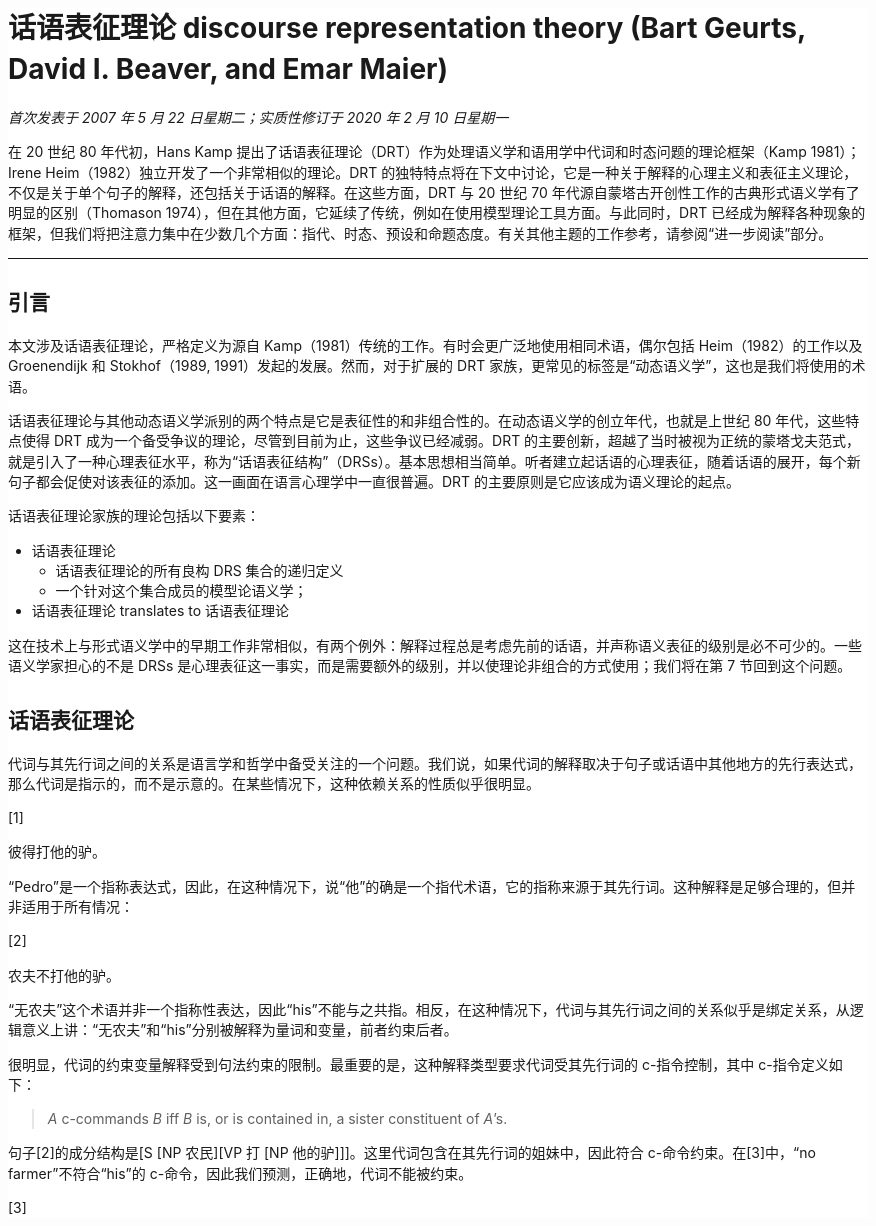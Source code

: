 # 话语表征理论 discourse representation theory (Bart Geurts, David I. Beaver, and Emar Maier)

*首次发表于 2007 年 5 月 22 日星期二；实质性修订于 2020 年 2 月 10 日星期一*

在 20 世纪 80 年代初，Hans Kamp 提出了话语表征理论（DRT）作为处理语义学和语用学中代词和时态问题的理论框架（Kamp 1981）；Irene Heim（1982）独立开发了一个非常相似的理论。DRT 的独特特点将在下文中讨论，它是一种关于解释的心理主义和表征主义理论，不仅是关于单个句子的解释，还包括关于话语的解释。在这些方面，DRT 与 20 世纪 70 年代源自蒙塔古开创性工作的古典形式语义学有了明显的区别（Thomason 1974），但在其他方面，它延续了传统，例如在使用模型理论工具方面。与此同时，DRT 已经成为解释各种现象的框架，但我们将把注意力集中在少数几个方面：指代、时态、预设和命题态度。有关其他主题的工作参考，请参阅“进一步阅读”部分。

***

## 引言

本文涉及话语表征理论，严格定义为源自 Kamp（1981）传统的工作。有时会更广泛地使用相同术语，偶尔包括 Heim（1982）的工作以及 Groenendijk 和 Stokhof（1989, 1991）发起的发展。然而，对于扩展的 DRT 家族，更常见的标签是“动态语义学”，这也是我们将使用的术语。

话语表征理论与其他动态语义学派别的两个特点是它是表征性的和非组合性的。在动态语义学的创立年代，也就是上世纪 80 年代，这些特点使得 DRT 成为一个备受争议的理论，尽管到目前为止，这些争议已经减弱。DRT 的主要创新，超越了当时被视为正统的蒙塔戈夫范式，就是引入了一种心理表征水平，称为“话语表征结构”（DRSs）。基本思想相当简单。听者建立起话语的心理表征，随着话语的展开，每个新句子都会促使对该表征的添加。这一画面在语言心理学中一直很普遍。DRT 的主要原则是它应该成为语义理论的起点。

话语表征理论家族的理论包括以下要素：

* 话语表征理论
  * 话语表征理论的所有良构 DRS 集合的递归定义
  * 一个针对这个集合成员的模型论语义学；
* 话语表征理论 translates to 话语表征理论

这在技术上与形式语义学中的早期工作非常相似，有两个例外：解释过程总是考虑先前的话语，并声称语义表征的级别是必不可少的。一些语义学家担心的不是 DRSs 是心理表征这一事实，而是需要额外的级别，并以使理论非组合的方式使用；我们将在第 7 节回到这个问题。

## 话语表征理论

代词与其先行词之间的关系是语言学和哲学中备受关注的一个问题。我们说，如果代词的解释取决于句子或话语中其他地方的先行表达式，那么代词是指示的，而不是示意的。在某些情况下，这种依赖关系的性质似乎很明显。

\[1]

彼得打他的驴。

“Pedro”是一个指称表达式，因此，在这种情况下，说“他”的确是一个指代术语，它的指称来源于其先行词。这种解释是足够合理的，但并非适用于所有情况：

\[2]

农夫不打他的驴。

“无农夫”这个术语并非一个指称性表达，因此“his”不能与之共指。相反，在这种情况下，代词与其先行词之间的关系似乎是绑定关系，从逻辑意义上讲：“无农夫”和“his”分别被解释为量词和变量，前者约束后者。

很明显，代词的约束变量解释受到句法约束的限制。最重要的是，这种解释类型要求代词受其先行词的 c-指令控制，其中 c-指令定义如下：

> *A* c-commands *B* iff *B* is, or is contained in, a sister constituent of *A*’s.

句子\[2]的成分结构是\[S \[NP 农民]\[VP 打 \[NP 他的驴]]]。这里代词包含在其先行词的姐妹中，因此符合 c-命令约束。在\[3]中，“no farmer”不符合“his”的 c-命令，因此我们预测，正确地，代词不能被约束。

\[3]
